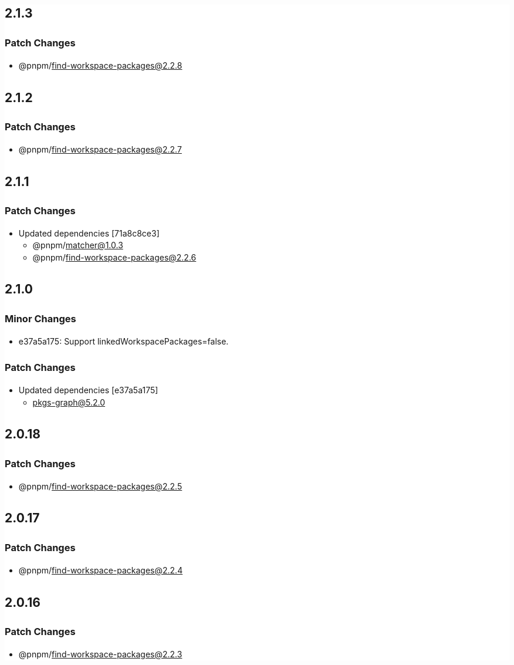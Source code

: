 ## 2.1.3

### Patch Changes

- @pnpm/find-workspace-packages@2.2.8

## 2.1.2

### Patch Changes

- @pnpm/find-workspace-packages@2.2.7

## 2.1.1

### Patch Changes

- Updated dependencies [71a8c8ce3]
  - @pnpm/matcher@1.0.3
  - @pnpm/find-workspace-packages@2.2.6

## 2.1.0

### Minor Changes

- e37a5a175: Support linkedWorkspacePackages=false.

### Patch Changes

- Updated dependencies [e37a5a175]
  - pkgs-graph@5.2.0

## 2.0.18

### Patch Changes

- @pnpm/find-workspace-packages@2.2.5

## 2.0.17

### Patch Changes

- @pnpm/find-workspace-packages@2.2.4

## 2.0.16

### Patch Changes

- @pnpm/find-workspace-packages@2.2.3
